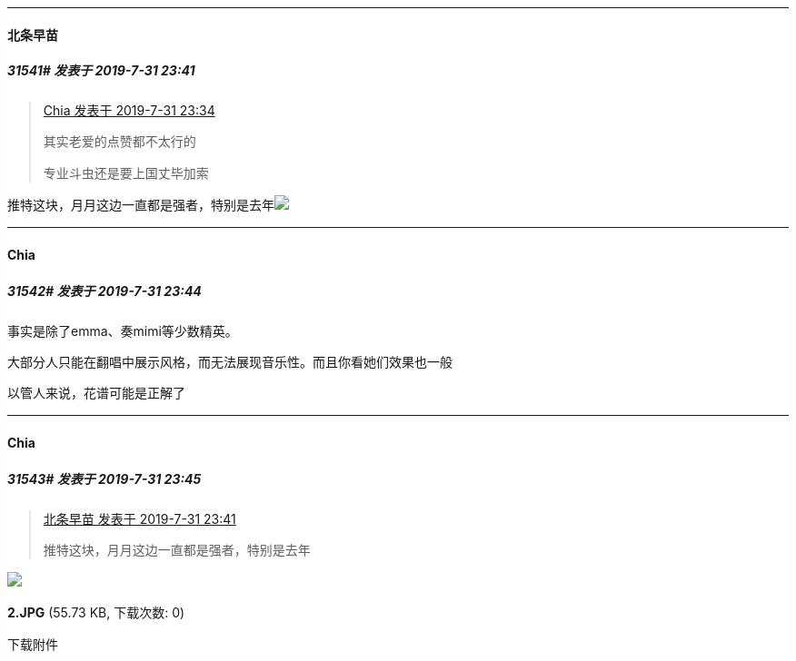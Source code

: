 




-----

####  北条早苗  
##### 31541#       发表于 2019-7-31 23:41



<blockquote><a href="httphttps://bbs.saraba1st.com/2b/forum.php?mod=redirect&amp;goto=findpost&amp;pid=44743305&amp;ptid=1823171" target="_blank">Chia 发表于 2019-7-31 23:34</a>

其实老爱的点赞都不太行的


专业斗虫还是要上国丈毕加索</blockquote>
推特这块，月月这边一直都是强者，特别是去年<img src="https://static.saraba1st.com/image/smiley/face2017/068.png" referrerpolicy="no-referrer">







-----

####  Chia  
##### 31542#       发表于 2019-7-31 23:44




事实是除了emma、奏mimi等少数精英。

大部分人只能在翻唱中展示风格，而无法展现音乐性。而且你看她们效果也一般


以管人来说，花谱可能是正解了







-----

####  Chia  
##### 31543#       发表于 2019-7-31 23:45



<blockquote><a href="httphttps://bbs.saraba1st.com/2b/forum.php?mod=redirect&amp;goto=findpost&amp;pid=44743386&amp;ptid=1823171" target="_blank">北条早苗 发表于 2019-7-31 23:41</a>

推特这块，月月这边一直都是强者，特别是去年</blockquote>

<img src="https://img.saraba1st.com/forum/201907/31/234534uuisgsg2msi66puj.jpg" referrerpolicy="no-referrer">


<strong>2.JPG</strong> (55.73 KB, 下载次数: 0)

下载附件
